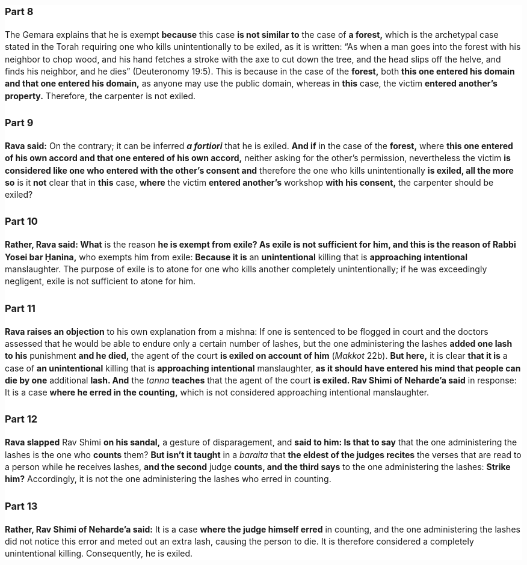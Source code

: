 ### Part 8
The Gemara explains that he is exempt <b>because</b> this case <b>is not similar to</b> the case of <b>a forest,</b> which is the archetypal case stated in the Torah requiring one who kills unintentionally to be exiled, as it is written: “As when a man goes into the forest with his neighbor to chop wood, and his hand fetches a stroke with the axe to cut down the tree, and the head slips off the helve, and finds his neighbor, and he dies” (Deuteronomy 19:5). This is because in the case of the <b>forest,</b> both <b>this one entered his domain and that one entered his domain,</b> as anyone may use the public domain, whereas in <b>this</b> case, the victim <b>entered another’s property.</b> Therefore, the carpenter is not exiled.

### Part 9
<b>Rava said:</b> On the contrary; it can be inferred <b><i>a fortiori</i></b> that he is exiled. <b>And if</b> in the case of the <b>forest,</b> where <b>this one entered of his own accord and that one entered of his own accord,</b> neither asking for the other’s permission, nevertheless the victim <b>is considered like one who entered with the other’s consent and</b> therefore the one who kills unintentionally <b>is exiled, all the more so</b> is it <b>not</b> clear that in <b>this</b> case, <b>where</b> the victim <b>entered another’s</b> workshop <b>with his consent,</b> the carpenter should be exiled?

### Part 10
<b>Rather, Rava said: What</b> is the reason <b>he is exempt from exile? As exile is not sufficient for him, and this is the reason of Rabbi Yosei bar Ḥanina,</b> who exempts him from exile: <b>Because it is</b> an <b>unintentional</b> killing that is <b>approaching intentional</b> manslaughter. The purpose of exile is to atone for one who kills another completely unintentionally; if he was exceedingly negligent, exile is not sufficient to atone for him.

### Part 11
<b>Rava raises an objection</b> to his own explanation from a mishna: If one is sentenced to be flogged in court and the doctors assessed that he would be able to endure only a certain number of lashes, but the one administering the lashes <b>added one lash to his</b> punishment <b>and he died,</b> the agent of the court <b>is exiled on account of him</b> (<i>Makkot</i> 22b). <b>But here,</b> it is clear <b>that it is</b> a case of <b>an unintentional</b> killing that is <b>approaching intentional</b> manslaughter, <b>as it should have entered his mind that people can die by one</b> additional <b>lash. And</b> the <i>tanna</i> <b>teaches</b> that the agent of the court <b>is exiled. Rav Shimi of Neharde’a said</b> in response: It is a case <b>where he erred in the counting,</b> which is not considered approaching intentional manslaughter.

### Part 12
<b>Rava slapped</b> Rav Shimi <b>on his sandal,</b> a gesture of disparagement, and <b>said to him: Is that to say</b> that the one administering the lashes is the one who <b>counts</b> them? <b>But isn’t it taught</b> in a <i>baraita</i> that <b>the eldest of the judges recites</b> the verses that are read to a person while he receives lashes, <b>and the second</b> judge <b>counts, and the third says</b> to the one administering the lashes: <b>Strike him?</b> Accordingly, it is not the one administering the lashes who erred in counting.

### Part 13
<b>Rather, Rav Shimi of Neharde’a said:</b> It is a case <b>where the judge himself erred</b> in counting, and the one administering the lashes did not notice this error and meted out an extra lash, causing the person to die. It is therefore considered a completely unintentional killing. Consequently, he is exiled.
